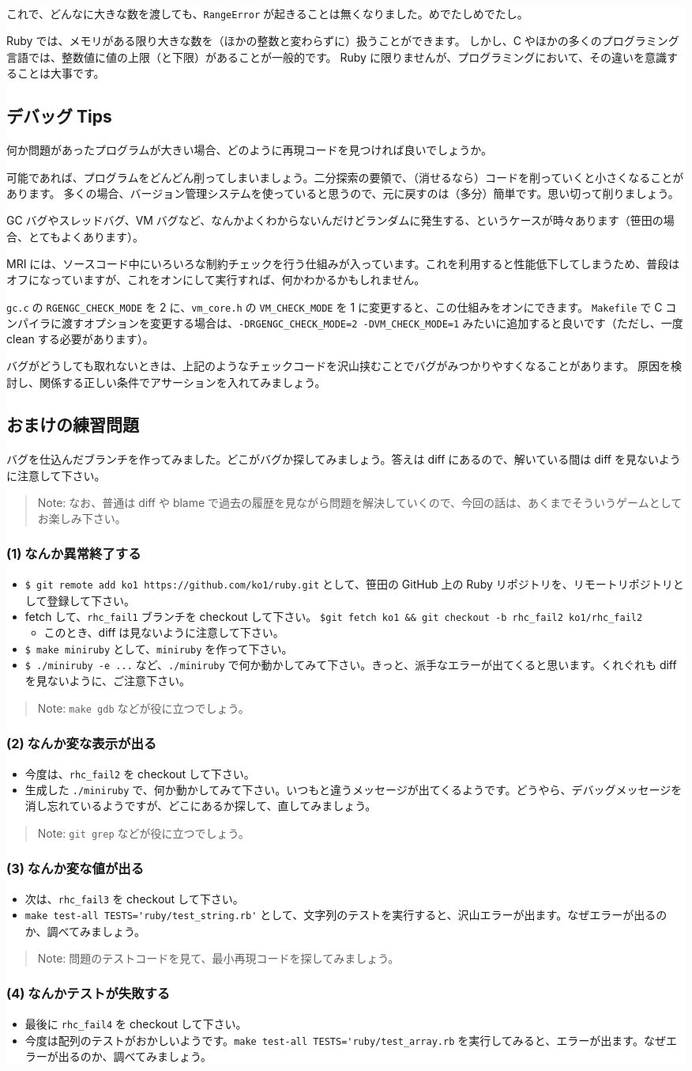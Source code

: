 これで、どんなに大きな数を渡しても、`RangeError` が起きることは無くなりました。めでたしめでたし。

Ruby では、メモリがある限り大きな数を（ほかの整数と変わらずに）扱うことができます。
しかし、C やほかの多くのプログラミング言語では、整数値に値の上限（と下限）があることが一般的です。
Ruby に限りませんが、プログラミングにおいて、その違いを意識することは大事です。

## デバッグ Tips

何か問題があったプログラムが大きい場合、どのように再現コードを見つければ良いでしょうか。

可能であれば、プログラムをどんどん削ってしまいましょう。二分探索の要領で、（消せるなら）コードを削っていくと小さくなることがあります。
多くの場合、バージョン管理システムを使っていると思うので、元に戻すのは（多分）簡単です。思い切って削りましょう。

GC バグやスレッドバグ、VM バグなど、なんかよくわからないんだけどランダムに発生する、というケースが時々あります（笹田の場合、とてもよくあります）。

MRI には、ソースコード中にいろいろな制約チェックを行う仕組みが入っています。これを利用すると性能低下してしまうため、普段はオフになっていますが、これをオンにして実行すれば、何かわかるかもしれません。

`gc.c` の `RGENGC_CHECK_MODE` を 2 に、`vm_core.h` の `VM_CHECK_MODE` を 1 に変更すると、この仕組みをオンにできます。
`Makefile` で C コンパイラに渡すオプションを変更する場合は、`-DRGENGC_CHECK_MODE=2 -DVM_CHECK_MODE=1` みたいに追加すると良いです（ただし、一度 clean する必要があります）。

バグがどうしても取れないときは、上記のようなチェックコードを沢山挟むことでバグがみつかりやすくなることがあります。
原因を検討し、関係する正しい条件でアサーションを入れてみましょう。

## おまけの練習問題

バグを仕込んだブランチを作ってみました。どこがバグか探してみましょう。答えは diff にあるので、解いている間は diff を見ないように注意して下さい。

> Note: なお、普通は diff や blame で過去の履歴を見ながら問題を解決していくので、今回の話は、あくまでそういうゲームとしてお楽しみ下さい。

### (1) なんか異常終了する

* `$ git remote add ko1 https://github.com/ko1/ruby.git` として、笹田の GitHub 上の Ruby リポジトリを、リモートリポジトリとして登録して下さい。
* fetch して、`rhc_fail1` ブランチを checkout して下さい。 `$git fetch ko1 && git checkout -b rhc_fail2 ko1/rhc_fail2`
  * このとき、diff は見ないように注意して下さい。
* `$ make miniruby` として、`miniruby` を作って下さい。
* `$ ./miniruby -e ...` など、`./miniruby` で何か動かしてみて下さい。きっと、派手なエラーが出てくると思います。くれぐれも diff を見ないように、ご注意下さい。

> Note: `make gdb` などが役に立つでしょう。

### (2) なんか変な表示が出る

* 今度は、`rhc_fail2` を checkout して下さい。
* 生成した `./miniruby` で、何か動かしてみて下さい。いつもと違うメッセージが出てくるようです。どうやら、デバッグメッセージを消し忘れているようですが、どこにあるか探して、直してみましょう。

> Note: `git grep` などが役に立つでしょう。

### (3) なんか変な値が出る

* 次は、`rhc_fail3` を checkout して下さい。
* `make test-all TESTS='ruby/test_string.rb'` として、文字列のテストを実行すると、沢山エラーが出ます。なぜエラーが出るのか、調べてみましょう。

> Note: 問題のテストコードを見て、最小再現コードを探してみましょう。

### (4) なんかテストが失敗する

* 最後に `rhc_fail4` を checkout して下さい。
* 今度は配列のテストがおかしいようです。`make test-all TESTS='ruby/test_array.rb` を実行してみると、エラーが出ます。なぜエラーが出るのか、調べてみましょう。
